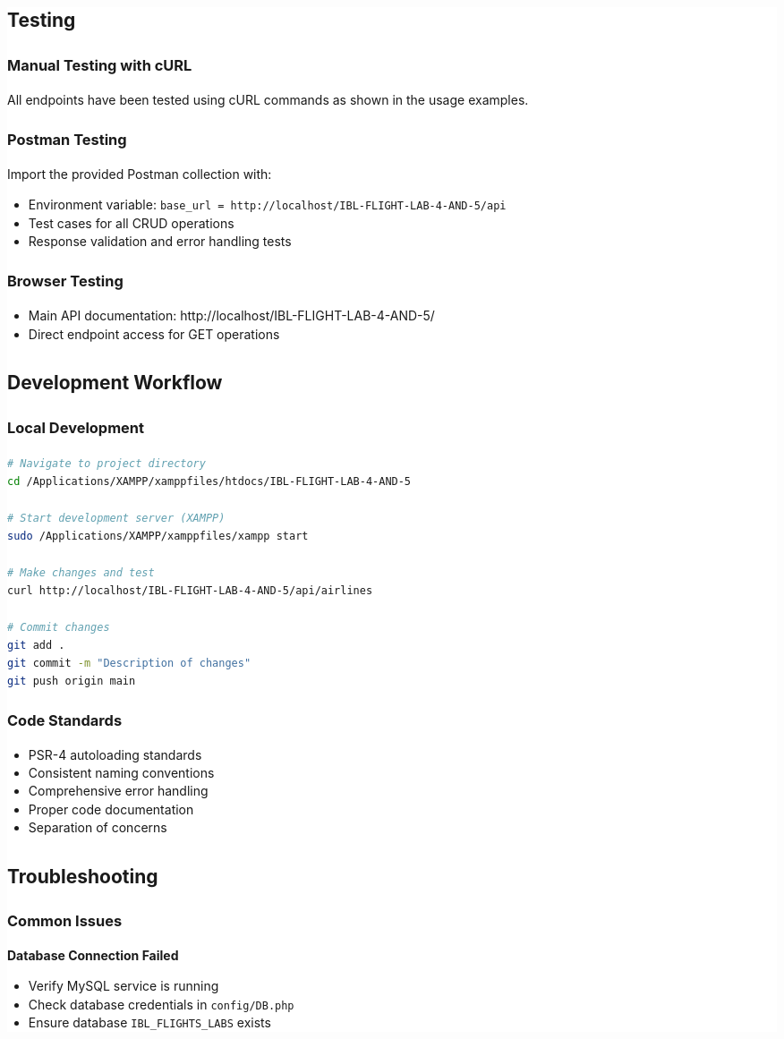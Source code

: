 ## Testing

### Manual Testing with cURL
All endpoints have been tested using cURL commands as shown in the usage examples.

### Postman Testing
Import the provided Postman collection with:
- Environment variable: `base_url = http://localhost/IBL-FLIGHT-LAB-4-AND-5/api`
- Test cases for all CRUD operations
- Response validation and error handling tests

### Browser Testing
- Main API documentation: http://localhost/IBL-FLIGHT-LAB-4-AND-5/
- Direct endpoint access for GET operations

## Development Workflow

### Local Development
```bash
# Navigate to project directory
cd /Applications/XAMPP/xamppfiles/htdocs/IBL-FLIGHT-LAB-4-AND-5

# Start development server (XAMPP)
sudo /Applications/XAMPP/xamppfiles/xampp start

# Make changes and test
curl http://localhost/IBL-FLIGHT-LAB-4-AND-5/api/airlines

# Commit changes
git add .
git commit -m "Description of changes"
git push origin main
```

### Code Standards
- PSR-4 autoloading standards
- Consistent naming conventions
- Comprehensive error handling
- Proper code documentation
- Separation of concerns

## Troubleshooting

### Common Issues

**Database Connection Failed**
- Verify MySQL service is running
- Check database credentials in `config/DB.php`
- Ensure database `IBL_FLIGHTS_LABS` exists
